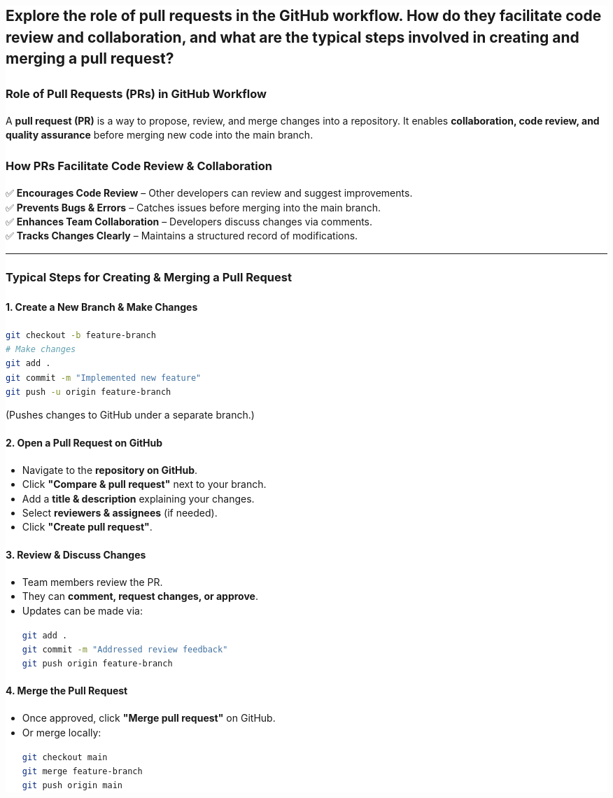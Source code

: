 ## Explore the role of pull requests in the GitHub workflow. How do they facilitate code review and collaboration, and what are the typical steps involved in creating and merging a pull request?

### **Role of Pull Requests (PRs) in GitHub Workflow**  
A **pull request (PR)** is a way to propose, review, and merge changes into a repository. It enables **collaboration, code review, and quality assurance** before merging new code into the main branch.  

### **How PRs Facilitate Code Review & Collaboration**  
✅ **Encourages Code Review** – Other developers can review and suggest improvements.  
✅ **Prevents Bugs & Errors** – Catches issues before merging into the main branch.  
✅ **Enhances Team Collaboration** – Developers discuss changes via comments.  
✅ **Tracks Changes Clearly** – Maintains a structured record of modifications.  

---

### **Typical Steps for Creating & Merging a Pull Request**  

#### **1. Create a New Branch & Make Changes**  
```sh
git checkout -b feature-branch
# Make changes
git add .
git commit -m "Implemented new feature"
git push -u origin feature-branch
```
(Pushes changes to GitHub under a separate branch.)  

#### **2. Open a Pull Request on GitHub**  
- Navigate to the **repository on GitHub**.  
- Click **"Compare & pull request"** next to your branch.  
- Add a **title & description** explaining your changes.  
- Select **reviewers & assignees** (if needed).  
- Click **"Create pull request"**.  

#### **3. Review & Discuss Changes**  
- Team members review the PR.  
- They can **comment, request changes, or approve**.  
- Updates can be made via:  
  ```sh
  git add .
  git commit -m "Addressed review feedback"
  git push origin feature-branch
  ```

#### **4. Merge the Pull Request**  
- Once approved, click **"Merge pull request"** on GitHub.  
- Or merge locally:  
  ```sh
  git checkout main
  git merge feature-branch
  git push origin main
  ```

